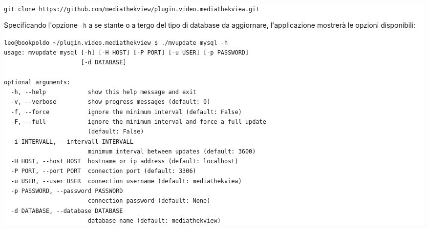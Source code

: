 ````
git clone https://github.com/mediathekview/plugin.video.mediathekview.git
````

Specificando l'opzione `-h` a se stante o a tergo del tipo di database da
aggiornare, l'applicazione mostrerà le opzioni disponibili:

````
leo@bookpoldo ~/plugin.video.mediathekview $ ./mvupdate mysql -h
usage: mvupdate mysql [-h] [-H HOST] [-P PORT] [-u USER] [-p PASSWORD]
                      [-d DATABASE]

optional arguments:
  -h, --help            show this help message and exit
  -v, --verbose         show progress messages (default: 0)
  -f, --force           ignore the minimum interval (default: False)
  -F, --full            ignore the minimum interval and force a full update
                        (default: False)
  -i INTERVALL, --intervall INTERVALL
                        minimum interval between updates (default: 3600)
  -H HOST, --host HOST  hostname or ip address (default: localhost)
  -P PORT, --port PORT  connection port (default: 3306)
  -u USER, --user USER  connection username (default: mediathekview)
  -p PASSWORD, --password PASSWORD
                        connection password (default: None)
  -d DATABASE, --database DATABASE
                        database name (default: mediathekview)
````


[1]: https://forum.mediathekview.de/category/14/offizieller-client-kodi-add-on
[2]: https://forum.kodi.tv/showthread.php?tid=326799
[3]: https://github.com/mediathekview/plugin.video.mediathekview/issues
[4]: https://github.com/mediathekview/plugin.video.mediathekview